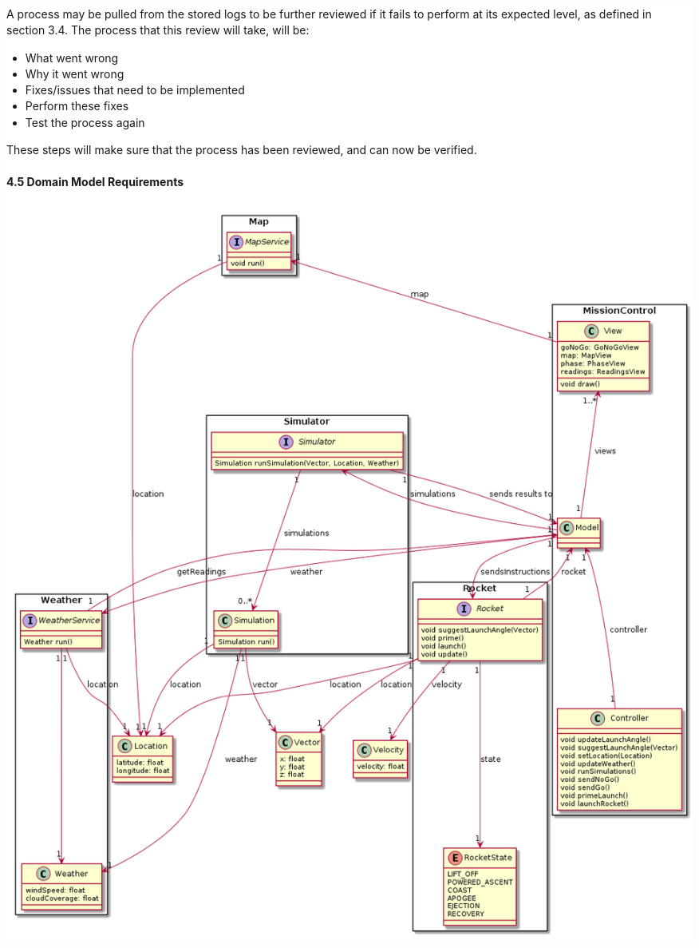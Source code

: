 A process may be pulled from the stored logs to be further reviewed if it fails to perform at its expected level, as defined in section 3.4. The process that this review will take, will be:

- What went wrong
- Why it went wrong
- Fixes/issues that need to be implemented
- Perform these fixes
- Test the process again

These steps will make sure that the process has been reviewed, and can now be verified.

#### 4.5 Domain Model Requirements



![An image of the Class Diagram](uml_diagrams/class_diagram/class_diagram.png)
